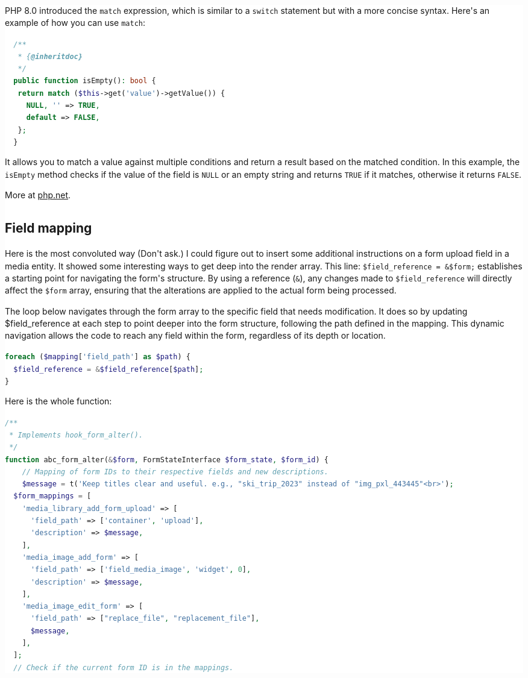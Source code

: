 PHP 8.0 introduced the `match` expression, which is similar to a `switch` statement but with a more concise syntax. Here's an example of how you can use `match`:

```php
  /**
   * {@inheritdoc}
   */
  public function isEmpty(): bool {
   return match ($this->get('value')->getValue()) {
     NULL, '' => TRUE,
     default => FALSE,
   };
  }
```

It allows you to match a value against multiple conditions and return a result based on the matched condition. In this example, the `isEmpty` method checks if the value of the field is `NULL` or an empty string and returns `TRUE` if it matches, otherwise it returns `FALSE`.

More at [php.net](https://www.php.net/manual/en/control-structures.match.php).


## Field mapping

Here is the most convoluted way (Don\'t ask.) I could figure out to insert some additional instructions on a form upload field in a media entity. It showed some interesting ways to get deep into the render array. This line: `$field_reference = &$form;` establishes a starting point for navigating the form's structure. By using a reference (`&`), any changes made to `$field_reference` will directly affect the `$form` array, ensuring that the alterations are applied to the actual form being processed.

The loop below navigates through the form array to the specific field that needs modification. It does so by updating $field_reference at each step to point deeper into the form structure, following the path defined in the mapping. This dynamic navigation allows the code to reach any field within the form, regardless of its depth or location.

```php
foreach ($mapping['field_path'] as $path) {
  $field_reference = &$field_reference[$path];
}
```


Here is the whole function:

```php
/**
 * Implements hook_form_alter().
 */
function abc_form_alter(&$form, FormStateInterface $form_state, $form_id) {
    // Mapping of form IDs to their respective fields and new descriptions.
    $message = t('Keep titles clear and useful. e.g., "ski_trip_2023" instead of "img_pxl_443445"<br>');
  $form_mappings = [
    'media_library_add_form_upload' => [
      'field_path' => ['container', 'upload'],
      'description' => $message,
    ],
    'media_image_add_form' => [
      'field_path' => ['field_media_image', 'widget', 0],
      'description' => $message,
    ],
    'media_image_edit_form' => [
      'field_path' => ["replace_file", "replacement_file"],
      $message,
    ],
  ];
  // Check if the current form ID is in the mappings.
```